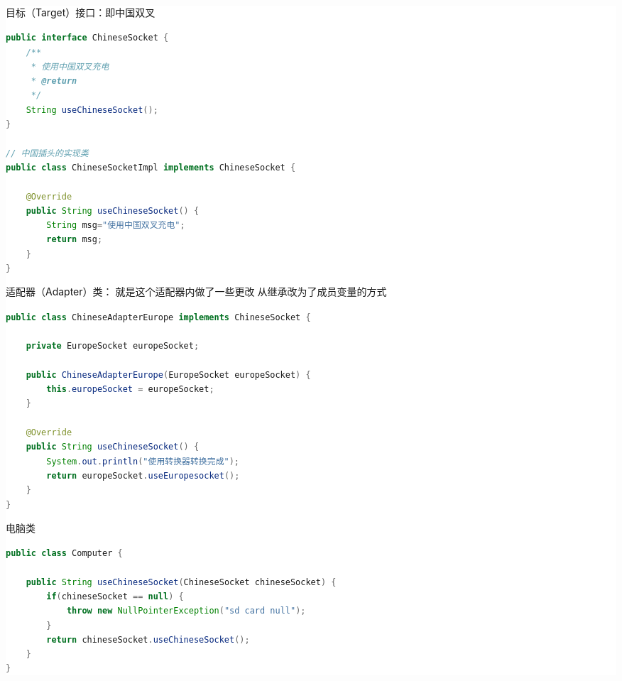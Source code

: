 目标（Target）接口：即中国双叉

```java
public interface ChineseSocket {
    /**
     * 使用中国双叉充电
     * @return
     */
    String useChineseSocket();
}

// 中国插头的实现类
public class ChineseSocketImpl implements ChineseSocket {

    @Override
    public String useChineseSocket() {
        String msg="使用中国双叉充电";
        return msg;
    }
}
```

适配器（Adapter）类： 就是这个适配器内做了一些更改 从继承改为了成员变量的方式

```java
public class ChineseAdapterEurope implements ChineseSocket {

    private EuropeSocket europeSocket;

    public ChineseAdapterEurope(EuropeSocket europeSocket) {
        this.europeSocket = europeSocket;
    }

    @Override
    public String useChineseSocket() {
        System.out.println("使用转换器转换完成");
        return europeSocket.useEuropesocket();
    }
}
```

电脑类

```java
public class Computer {

    public String useChineseSocket(ChineseSocket chineseSocket) {
        if(chineseSocket == null) {
            throw new NullPointerException("sd card null");
        }
        return chineseSocket.useChineseSocket();
    }
}
```
